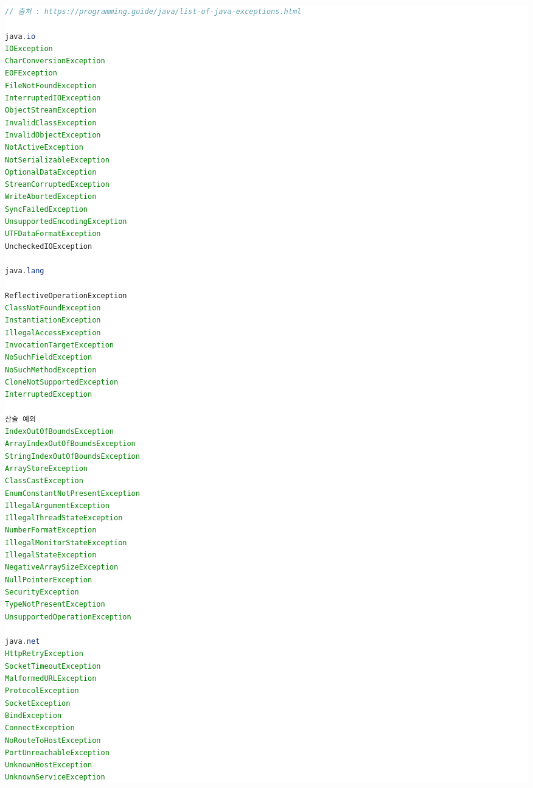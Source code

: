 ```java
// 출처 : https://programming.guide/java/list-of-java-exceptions.html

java.io
IOException
CharConversionException
EOFException
FileNotFoundException
InterruptedIOException
ObjectStreamException
InvalidClassException
InvalidObjectException
NotActiveException
NotSerializableException
OptionalDataException
StreamCorruptedException
WriteAbortedException
SyncFailedException
UnsupportedEncodingException
UTFDataFormatException
UncheckedIOException

java.lang

ReflectiveOperationException
ClassNotFoundException
InstantiationException
IllegalAccessException
InvocationTargetException
NoSuchFieldException
NoSuchMethodException
CloneNotSupportedException
InterruptedException

산술 예외
IndexOutOfBoundsException
ArrayIndexOutOfBoundsException
StringIndexOutOfBoundsException
ArrayStoreException
ClassCastException
EnumConstantNotPresentException
IllegalArgumentException
IllegalThreadStateException
NumberFormatException
IllegalMonitorStateException
IllegalStateException
NegativeArraySizeException
NullPointerException
SecurityException
TypeNotPresentException
UnsupportedOperationException

java.net
HttpRetryException
SocketTimeoutException
MalformedURLException
ProtocolException
SocketException
BindException
ConnectException
NoRouteToHostException
PortUnreachableException
UnknownHostException
UnknownServiceException
```